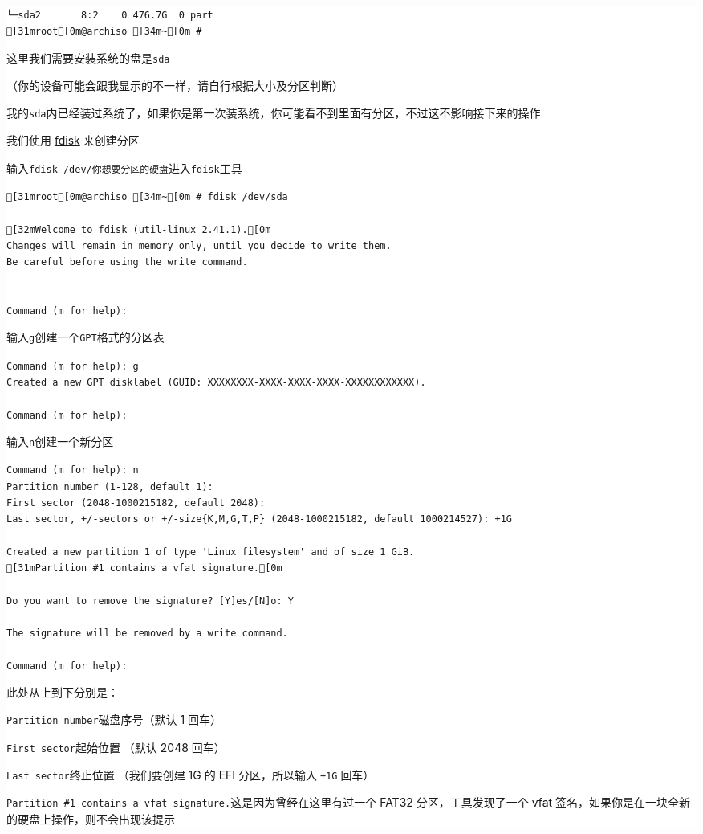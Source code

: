 ```ansi
└─sda2       8:2    0 476.7G  0 part 
[31mroot[0m@archiso [34m~[0m # 
```
这里我们需要安装系统的盘是`sda`

（你的设备可能会跟我显示的不一样，请自行根据大小及分区判断）

我的`sda`内已经装过系统了，如果你是第一次装系统，你可能看不到里面有分区，不过这不影响接下来的操作

我们使用 [fdisk](https://wiki.archlinuxcn.org/wiki/Fdisk) 来创建分区

输入`fdisk /dev/你想要分区的硬盘`进入`fdisk`工具
```ansi
[31mroot[0m@archiso [34m~[0m # fdisk /dev/sda

[32mWelcome to fdisk (util-linux 2.41.1).[0m
Changes will remain in memory only, until you decide to write them.
Be careful before using the write command.


Command (m for help): 
```
输入`g`创建一个`GPT`格式的分区表
```ansi
Command (m for help): g
Created a new GPT disklabel (GUID: XXXXXXXX-XXXX-XXXX-XXXX-XXXXXXXXXXXX).

Command (m for help): 
```
输入`n`创建一个新分区
```ansi
Command (m for help): n
Partition number (1-128, default 1): 
First sector (2048-1000215182, default 2048): 
Last sector, +/-sectors or +/-size{K,M,G,T,P} (2048-1000215182, default 1000214527): +1G

Created a new partition 1 of type 'Linux filesystem' and of size 1 GiB.
[31mPartition #1 contains a vfat signature.[0m

Do you want to remove the signature? [Y]es/[N]o: Y

The signature will be removed by a write command.

Command (m for help): 
```
此处从上到下分别是：

`Partition number`磁盘序号（默认 1 回车）

`First sector`起始位置 （默认 2048 回车）

`Last sector`终止位置 （我们要创建 1G 的 EFI 分区，所以输入 `+1G` 回车）

`Partition #1 contains a vfat signature.`这是因为曾经在这里有过一个 FAT32 分区，工具发现了一个 vfat 签名，如果你是在一块全新的硬盘上操作，则不会出现该提示
